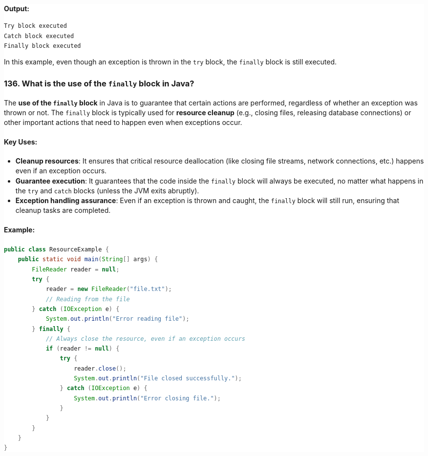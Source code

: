 ```java
```

**Output:**
```
Try block executed
Catch block executed
Finally block executed
```

In this example, even though an exception is thrown in the `try` block, the `finally` block is still executed.

### 136. **What is the use of the `finally` block in Java?**

The **use of the `finally` block** in Java is to guarantee that certain actions are performed, regardless of whether an exception was thrown or not. The `finally` block is typically used for **resource cleanup** (e.g., closing files, releasing database connections) or other important actions that need to happen even when exceptions occur.

#### Key Uses:
- **Cleanup resources**: It ensures that critical resource deallocation (like closing file streams, network connections, etc.) happens even if an exception occurs.
- **Guarantee execution**: It guarantees that the code inside the `finally` block will always be executed, no matter what happens in the `try` and `catch` blocks (unless the JVM exits abruptly).
- **Exception handling assurance**: Even if an exception is thrown and caught, the `finally` block will still run, ensuring that cleanup tasks are completed.

#### Example:
```java
public class ResourceExample {
    public static void main(String[] args) {
        FileReader reader = null;
        try {
            reader = new FileReader("file.txt");
            // Reading from the file
        } catch (IOException e) {
            System.out.println("Error reading file");
        } finally {
            // Always close the resource, even if an exception occurs
            if (reader != null) {
                try {
                    reader.close();
                    System.out.println("File closed successfully.");
                } catch (IOException e) {
                    System.out.println("Error closing file.");
                }
            }
        }
    }
}
```

